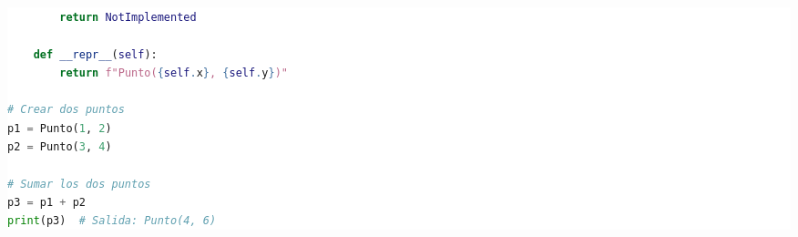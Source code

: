 ```python
        return NotImplemented

    def __repr__(self):
        return f"Punto({self.x}, {self.y})"

# Crear dos puntos
p1 = Punto(1, 2)
p2 = Punto(3, 4)

# Sumar los dos puntos
p3 = p1 + p2
print(p3)  # Salida: Punto(4, 6)
```
